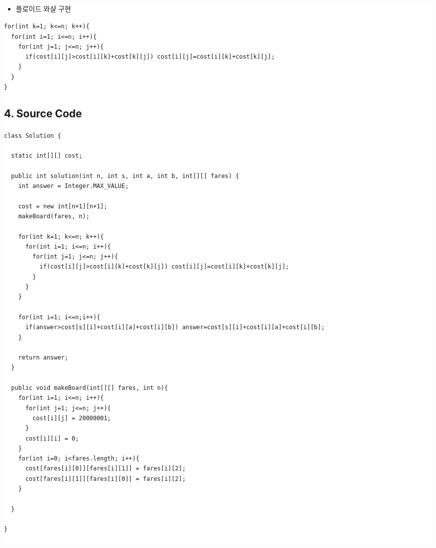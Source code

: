  - 플로이드 와샬 구현

```
for(int k=1; k<=n; k++){
  for(int i=1; i<=n; i++){
    for(int j=1; j<=n; j++){
      if(cost[i][j]>cost[i][k]+cost[k][j]) cost[i][j]=cost[i][k]+cost[k][j];
    }
  }
}
```



## 4. Source Code


```
class Solution {

  static int[][] cost;

  public int solution(int n, int s, int a, int b, int[][] fares) {
    int answer = Integer.MAX_VALUE;

    cost = new int[n+1][n+1];
    makeBoard(fares, n);

    for(int k=1; k<=n; k++){
      for(int i=1; i<=n; i++){
        for(int j=1; j<=n; j++){
          if(cost[i][j]>cost[i][k]+cost[k][j]) cost[i][j]=cost[i][k]+cost[k][j];
        }
      }
    }

    for(int i=1; i<=n;i++){
      if(answer>cost[s][i]+cost[i][a]+cost[i][b]) answer=cost[s][i]+cost[i][a]+cost[i][b];
    }

    return answer;
  }

  public void makeBoard(int[][] fares, int n){
    for(int i=1; i<=n; i++){
      for(int j=1; j<=n; j++){
        cost[i][j] = 20000001;
      }
      cost[i][i] = 0;
    }
    for(int i=0; i<fares.length; i++){
      cost[fares[i][0]][fares[i][1]] = fares[i][2];
      cost[fares[i][1]][fares[i][0]] = fares[i][2];
    }

  }

}


```
